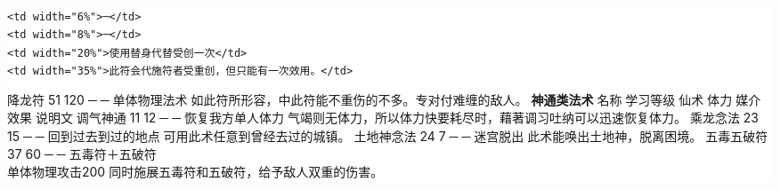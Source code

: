     <td width="6%">─</td>
    <td width="8%">─</td>
    <td width="20%">使用替身代替受创一次</td>
    <td width="35%">此符会代施符者受重创，但只能有一次效用。</td>
  </tr>
  <tr>
    <td width="15%">降龙符</td>
    <td width="10%">51</td>
    <td width="6%">120</td>
    <td width="6%">─</td>
    <td width="8%">─</td>
    <td width="20%">单体物理法术</td>
    <td width="35%">如此符所形容，中此符能不重伤的不多。专对付难缠的敌人。</td>
  </tr>
  <tr>
    <td width="100%" colspan="7"><b>神通类法术</b></td>
  </tr>
  <tr>
    <td width="15%">名称</td>
    <td width="10%">学习等级</td>
    <td width="6%">仙术</td>
    <td width="6%">体力</td>
    <td width="8%">媒介</td>
    <td width="20%">效果</td>
    <td width="35%">说明文</td>
  </tr>
  <tr>
    <td width="15%">调气神通</td>
    <td width="10%">11</td>
    <td width="6%">12</td>
    <td width="6%">─</td>
    <td width="8%">─</td>
    <td width="20%">恢复我方单人体力</td>
    <td width="35%">气竭则无体力，所以体力快要耗尽时，藉著调习吐纳可以迅速恢复体力。</td>
  </tr>
  <tr>
    <td width="15%">乘龙念法</td>
    <td width="10%">23</td>
    <td width="6%">15</td>
    <td width="6%">─</td>
    <td width="8%">─</td>
    <td width="20%">回到过去到过的地点</td>
    <td width="35%">可用此术任意到曾经去过的城镇。</td>
  </tr>
  <tr>
    <td width="15%">土地神念法</td>
    <td width="10%">24</td>
    <td width="6%">7</td>
    <td width="6%">─</td>
    <td width="8%">─</td>
    <td width="20%">迷宫脱出</td>
    <td width="35%">此术能唤出土地神，脱离困境。</td>
  </tr>
  <tr>
    <td width="15%">五毒五破符</td>
    <td width="10%">37</td>
    <td width="6%">60</td>
    <td width="6%">─</td>
    <td width="8%">─</td>
    <td width="20%">五毒符＋五破符<br>
    单体物理攻击200</td>
    <td width="35%">同时施展五毒符和五破符，给予敌人双重的伤害。</td>
  </tr>
  <tr>